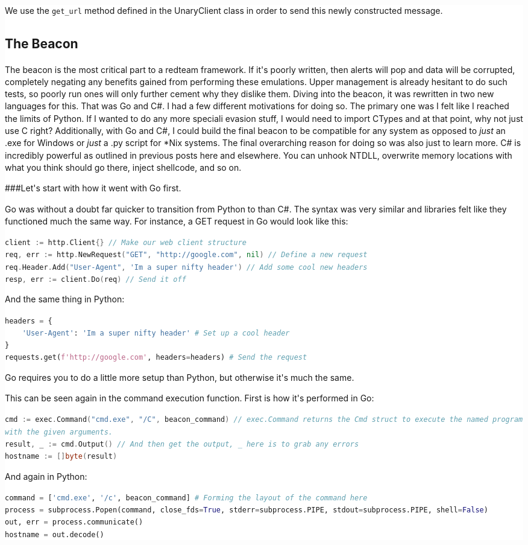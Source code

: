 We use the `get_url` method defined in the UnaryClient class in order to send this newly constructed message.

## The Beacon

The beacon is the most critical part to a redteam framework. If it's poorly written, then alerts will pop and data will be corrupted,
completely negating any benefits gained from performing these emulations. Upper management is already hesitant to do such tests, so 
poorly run ones will only further cement why they dislike them.
Diving into the beacon, it was rewritten in two new languages for this. That was Go and C#.
I had a few different motivations for doing so. The primary one was I felt like I reached the limits of Python. If I wanted to do any more speciali evasion stuff,
I would need to import CTypes and at that point, why not just use C right? Additionally, with Go and C#, I could build the final beacon to be compatible for
any system as opposed to *just* an .exe for Windows or *just* a .py script for *Nix systems.
The final overarching reason for doing so was also just to learn more. C# is incredibly powerful as outlined in previous posts here and elsewhere.
You can unhook NTDLL, overwrite memory locations with what you think should go there, inject shellcode, and so on.

###Let's start with how it went with Go first.

Go was without a doubt far quicker to transition from Python to than C#. The syntax was very similar and libraries felt like they functioned 
much the same way. For instance, a GET request in Go would look like this:

```Go
client := http.Client{} // Make our web client structure
req, err := http.NewRequest("GET", "http://google.com", nil) // Define a new request
req.Header.Add("User-Agent", 'Im a super nifty header') // Add some cool new headers
resp, err := client.Do(req) // Send it off
```

And the same thing in Python:

```Python
headers = {
    'User-Agent': 'Im a super nifty header' # Set up a cool header
}
requests.get(f'http://google.com', headers=headers) # Send the request
```

Go requires you to do a little more setup than Python, but otherwise it's much the same. 

This can be seen again in the command execution function. First is how it's performed in Go:

```Go
cmd := exec.Command("cmd.exe", "/C", beacon_command) // exec.Command returns the Cmd struct to execute the named program with the given arguments.
result, _ := cmd.Output() // And then get the output, _ here is to grab any errors
hostname := []byte(result)
```

And again in Python:

```Python
command = ['cmd.exe', '/c', beacon_command] # Forming the layout of the command here
process = subprocess.Popen(command, close_fds=True, stderr=subprocess.PIPE, stdout=subprocess.PIPE, shell=False)
out, err = process.communicate()
hostname = out.decode()
```
